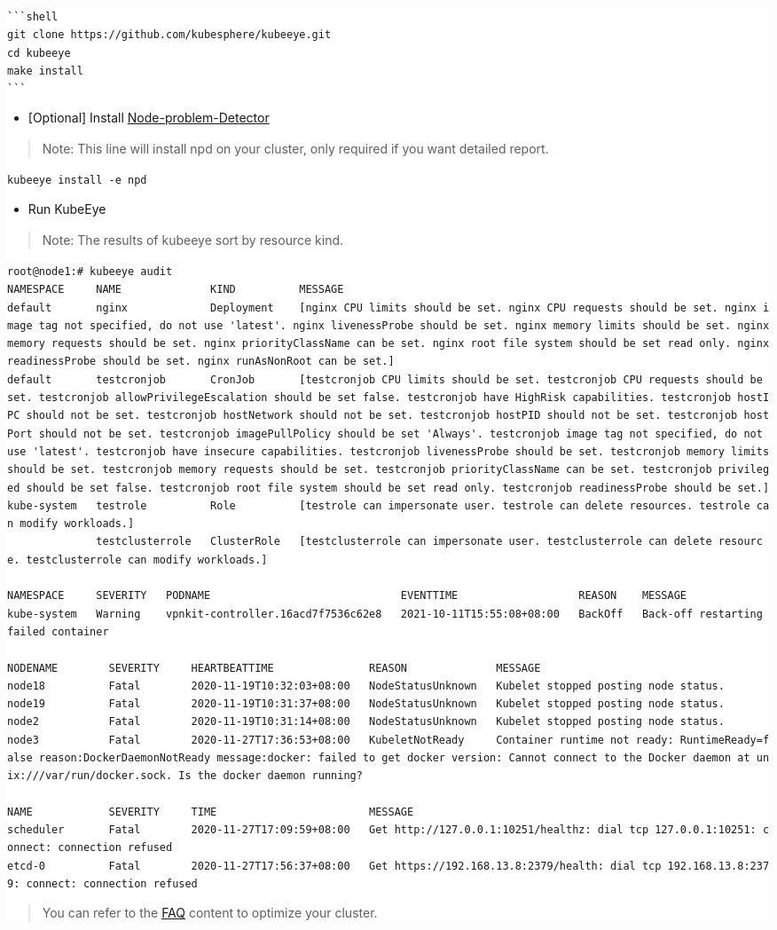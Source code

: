    ```shell
    git clone https://github.com/kubesphere/kubeeye.git
    cd kubeeye 
    make install
    ```
   
- [Optional] Install [Node-problem-Detector](https://github.com/kubernetes/node-problem-detector)
> Note: This line will install npd on your cluster, only required if you want detailed report.

```shell
kubeeye install -e npd
```
- Run KubeEye
> Note: The results of kubeeye sort by resource kind.

```shell
root@node1:# kubeeye audit
NAMESPACE     NAME              KIND          MESSAGE
default       nginx             Deployment    [nginx CPU limits should be set. nginx CPU requests should be set. nginx image tag not specified, do not use 'latest'. nginx livenessProbe should be set. nginx memory limits should be set. nginx memory requests should be set. nginx priorityClassName can be set. nginx root file system should be set read only. nginx readinessProbe should be set. nginx runAsNonRoot can be set.]
default       testcronjob       CronJob       [testcronjob CPU limits should be set. testcronjob CPU requests should be set. testcronjob allowPrivilegeEscalation should be set false. testcronjob have HighRisk capabilities. testcronjob hostIPC should not be set. testcronjob hostNetwork should not be set. testcronjob hostPID should not be set. testcronjob hostPort should not be set. testcronjob imagePullPolicy should be set 'Always'. testcronjob image tag not specified, do not use 'latest'. testcronjob have insecure capabilities. testcronjob livenessProbe should be set. testcronjob memory limits should be set. testcronjob memory requests should be set. testcronjob priorityClassName can be set. testcronjob privileged should be set false. testcronjob root file system should be set read only. testcronjob readinessProbe should be set.]
kube-system   testrole          Role          [testrole can impersonate user. testrole can delete resources. testrole can modify workloads.]
              testclusterrole   ClusterRole   [testclusterrole can impersonate user. testclusterrole can delete resource. testclusterrole can modify workloads.]

NAMESPACE     SEVERITY   PODNAME                              EVENTTIME                   REASON    MESSAGE
kube-system   Warning    vpnkit-controller.16acd7f7536c62e8   2021-10-11T15:55:08+08:00   BackOff   Back-off restarting failed container

NODENAME        SEVERITY     HEARTBEATTIME               REASON              MESSAGE
node18          Fatal        2020-11-19T10:32:03+08:00   NodeStatusUnknown   Kubelet stopped posting node status.
node19          Fatal        2020-11-19T10:31:37+08:00   NodeStatusUnknown   Kubelet stopped posting node status.
node2           Fatal        2020-11-19T10:31:14+08:00   NodeStatusUnknown   Kubelet stopped posting node status.
node3           Fatal        2020-11-27T17:36:53+08:00   KubeletNotReady     Container runtime not ready: RuntimeReady=false reason:DockerDaemonNotReady message:docker: failed to get docker version: Cannot connect to the Docker daemon at unix:///var/run/docker.sock. Is the docker daemon running?

NAME            SEVERITY     TIME                        MESSAGE
scheduler       Fatal        2020-11-27T17:09:59+08:00   Get http://127.0.0.1:10251/healthz: dial tcp 127.0.0.1:10251: connect: connection refused
etcd-0          Fatal        2020-11-27T17:56:37+08:00   Get https://192.168.13.8:2379/health: dial tcp 192.168.13.8:2379: connect: connection refused
```
> You can refer to the [FAQ](./docs/FAQ.md) content to optimize your cluster.
